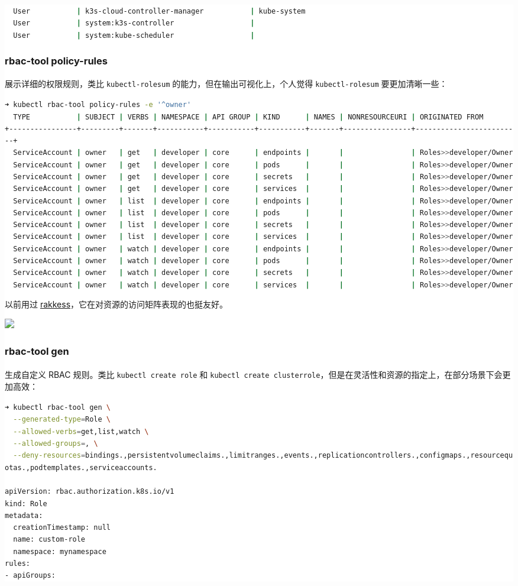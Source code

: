 ```bash
  User           | k3s-cloud-controller-manager           | kube-system
  User           | system:k3s-controller                  |
  User           | system:kube-scheduler                  |
```

### rbac-tool policy-rules

展示详细的权限规则，类比 `kubectl-rolesum` 的能力，但在输出可视化上，个人觉得 `kubectl-rolesum` 要更加清晰一些：

```bash
➜ kubectl rbac-tool policy-rules -e '^owner'
  TYPE           | SUBJECT | VERBS | NAMESPACE | API GROUP | KIND      | NAMES | NONRESOURCEURI | ORIGINATED FROM
+----------------+---------+-------+-----------+-----------+-----------+-------+----------------+-------------------------+
  ServiceAccount | owner   | get   | developer | core      | endpoints |       |                | Roles>>developer/Owner
  ServiceAccount | owner   | get   | developer | core      | pods      |       |                | Roles>>developer/Owner
  ServiceAccount | owner   | get   | developer | core      | secrets   |       |                | Roles>>developer/Owner
  ServiceAccount | owner   | get   | developer | core      | services  |       |                | Roles>>developer/Owner
  ServiceAccount | owner   | list  | developer | core      | endpoints |       |                | Roles>>developer/Owner
  ServiceAccount | owner   | list  | developer | core      | pods      |       |                | Roles>>developer/Owner
  ServiceAccount | owner   | list  | developer | core      | secrets   |       |                | Roles>>developer/Owner
  ServiceAccount | owner   | list  | developer | core      | services  |       |                | Roles>>developer/Owner
  ServiceAccount | owner   | watch | developer | core      | endpoints |       |                | Roles>>developer/Owner
  ServiceAccount | owner   | watch | developer | core      | pods      |       |                | Roles>>developer/Owner
  ServiceAccount | owner   | watch | developer | core      | secrets   |       |                | Roles>>developer/Owner
  ServiceAccount | owner   | watch | developer | core      | services  |       |                | Roles>>developer/Owner
```

以前用过 [rakkess](https://github.com/corneliusweig/rakkess "rakkess")，它在对资源的访问矩阵表现的也挺友好。

![](https://cdn.jsdelivr.net/gh/cloud-native-101/files@main/imgs/auxiliary-commands-security-enhancement/9606a16d-e599-46d2-b1be-ffc9405fd843.png)

### rbac-tool gen

生成自定义 RBAC 规则。类比 `kubectl create role` 和 `kubectl create clusterrole`，但是在灵活性和资源的指定上，在部分场景下会更加高效：

```bash
➜ kubectl rbac-tool gen \
  --generated-type=Role \
  --allowed-verbs=get,list,watch \
  --allowed-groups=, \
  --deny-resources=bindings.,persistentvolumeclaims.,limitranges.,events.,replicationcontrollers.,configmaps.,resourcequotas.,podtemplates.,serviceaccounts.

apiVersion: rbac.authorization.k8s.io/v1
kind: Role
metadata:
  creationTimestamp: null
  name: custom-role
  namespace: mynamespace
rules:
- apiGroups:
```